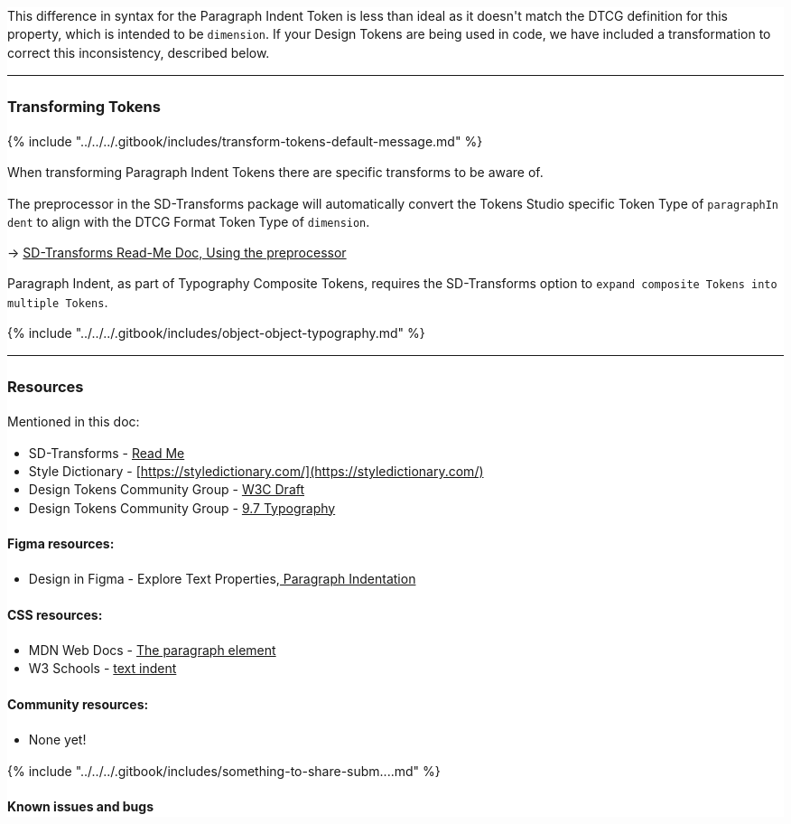 This difference in syntax for the Paragraph Indent Token is less than ideal as it doesn't match the DTCG definition for this property, which is intended to be `dimension`. If your Design Tokens are being used in code, we have included a transformation to correct this inconsistency, described below.

***



### Transforming Tokens

{% include "../../../.gitbook/includes/transform-tokens-default-message.md" %}

When transforming Paragraph Indent Tokens there are specific transforms to be aware of.

The preprocessor in the SD-Transforms package will automatically convert the Tokens Studio specific Token Type of `paragraphIndent` to align with the DTCG Format Token Type of `dimension`.

→ [SD-Transforms Read-Me Doc, Using the preprocessor](https://github.com/Tokens-studio/sd-transforms/?tab=readme-ov-file#using-the-preprocessor)



Paragraph Indent, as part of Typography Composite Tokens, requires the SD-Transforms option to `expand composite Tokens into multiple Tokens`.

{% include "../../../.gitbook/includes/object-object-typography.md" %}

***



### Resources

Mentioned in this doc:

* SD-Transforms - [Read Me](https://github.com/tokens-studio/sd-transforms#readme)
* Style Dictionary - [https://styledictionary.com/](https://styledictionary.com/)
* Design Tokens Community Group - [W3C Draft](https://tr.designtokens.org/format/)
* Design Tokens Community Group - [9.7 Typography](https://tr.designtokens.org/format/#typography)

#### Figma resources:

* Design in Figma - Explore Text Properties,[ Paragraph Indentation](https://help.figma.com/hc/en-us/articles/360039956634-Explore-text-properties#paragraph-indentation)

#### CSS resources:

* MDN Web Docs - [The paragraph element](https://developer.mozilla.org/en-US/docs/Web/HTML/Element/p#css)
* W3 Schools - [text indent](https://www.w3schools.com/cssref/pr_text_text-indent.php)



#### Community resources:

* None yet!

{% include "../../../.gitbook/includes/something-to-share-subm....md" %}



#### Known issues and bugs
